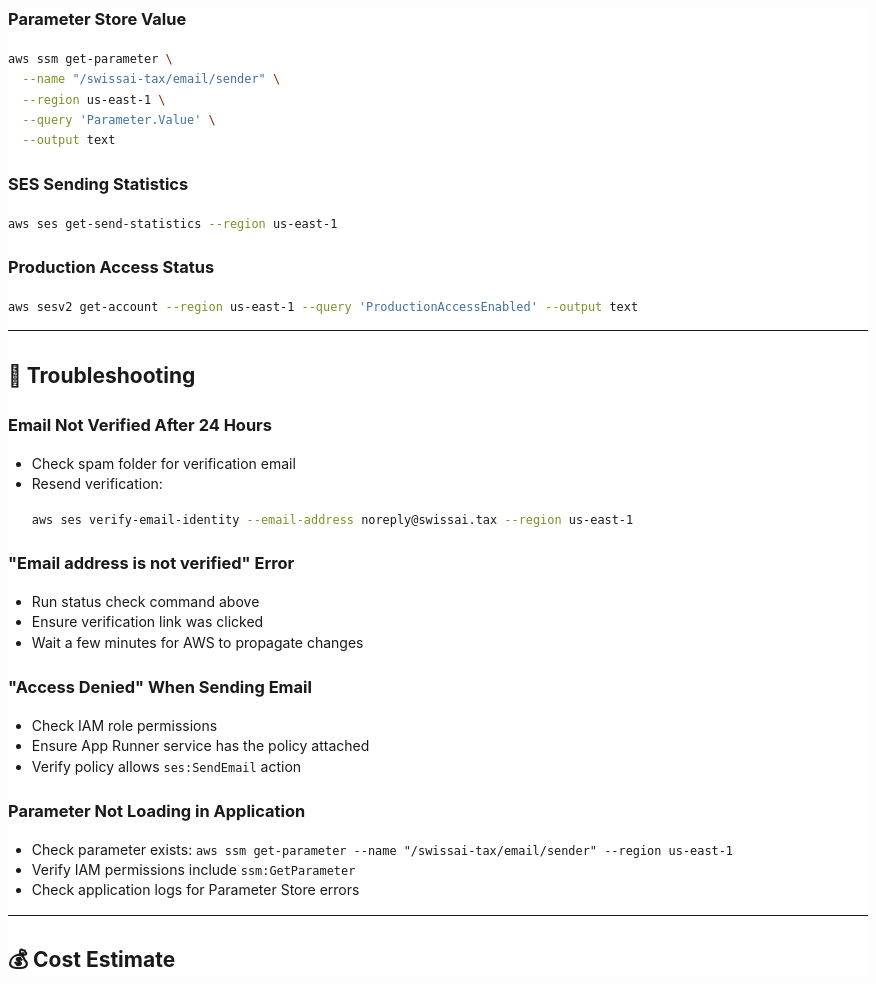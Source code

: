### Parameter Store Value
```bash
aws ssm get-parameter \
  --name "/swissai-tax/email/sender" \
  --region us-east-1 \
  --query 'Parameter.Value' \
  --output text
```

### SES Sending Statistics
```bash
aws ses get-send-statistics --region us-east-1
```

### Production Access Status
```bash
aws sesv2 get-account --region us-east-1 --query 'ProductionAccessEnabled' --output text
```

---

## 🚨 Troubleshooting

### Email Not Verified After 24 Hours
- Check spam folder for verification email
- Resend verification:
  ```bash
  aws ses verify-email-identity --email-address noreply@swissai.tax --region us-east-1
  ```

### "Email address is not verified" Error
- Run status check command above
- Ensure verification link was clicked
- Wait a few minutes for AWS to propagate changes

### "Access Denied" When Sending Email
- Check IAM role permissions
- Ensure App Runner service has the policy attached
- Verify policy allows `ses:SendEmail` action

### Parameter Not Loading in Application
- Check parameter exists: `aws ssm get-parameter --name "/swissai-tax/email/sender" --region us-east-1`
- Verify IAM permissions include `ssm:GetParameter`
- Check application logs for Parameter Store errors

---

## 💰 Cost Estimate
